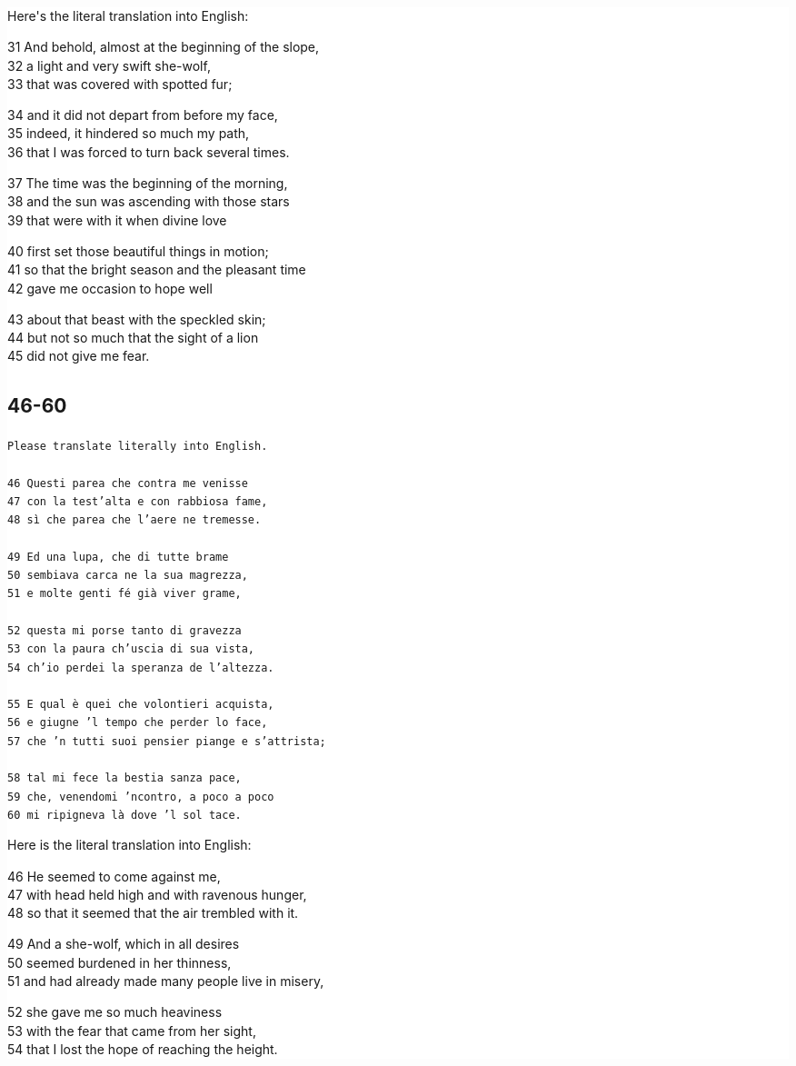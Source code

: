 Here's the literal translation into English:

31 And behold, almost at the beginning of the slope,  
32 a light and very swift she-wolf,  
33 that was covered with spotted fur;

34 and it did not depart from before my face,  
35 indeed, it hindered so much my path,  
36 that I was forced to turn back several times.

37 The time was the beginning of the morning,  
38 and the sun was ascending with those stars  
39 that were with it when divine love

40 first set those beautiful things in motion;  
41 so that the bright season and the pleasant time  
42 gave me occasion to hope well

43 about that beast with the speckled skin;  
44 but not so much that the sight of a lion  
45 did not give me fear.

## 46-60

    Please translate literally into English.
    
    46 Questi parea che contra me venisse
    47 con la test’alta e con rabbiosa fame,
    48 sì che parea che l’aere ne tremesse.
    
    49 Ed una lupa, che di tutte brame
    50 sembiava carca ne la sua magrezza,
    51 e molte genti fé già viver grame,
    
    52 questa mi porse tanto di gravezza
    53 con la paura ch’uscia di sua vista,
    54 ch’io perdei la speranza de l’altezza.
    
    55 E qual è quei che volontieri acquista,
    56 e giugne ’l tempo che perder lo face,
    57 che ’n tutti suoi pensier piange e s’attrista;
    
    58 tal mi fece la bestia sanza pace,
    59 che, venendomi ’ncontro, a poco a poco
    60 mi ripigneva là dove ’l sol tace.

Here is the literal translation into English:

46 He seemed to come against me,  
47 with head held high and with ravenous hunger,  
48 so that it seemed that the air trembled with it.

49 And a she-wolf, which in all desires  
50 seemed burdened in her thinness,  
51 and had already made many people live in misery,

52 she gave me so much heaviness  
53 with the fear that came from her sight,  
54 that I lost the hope of reaching the height.
